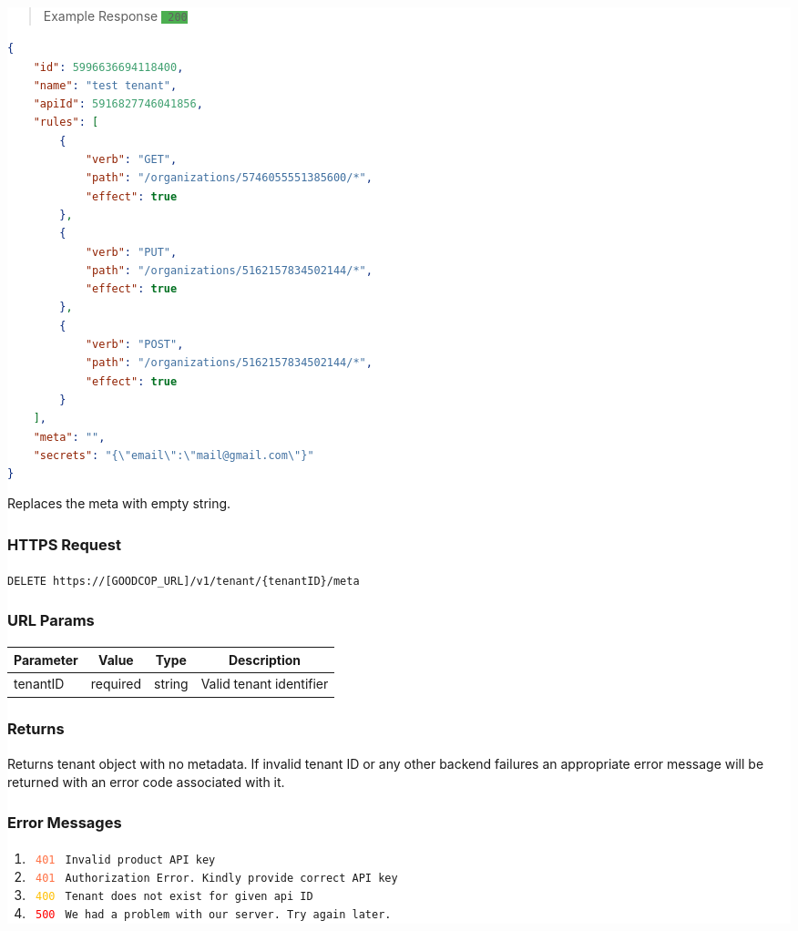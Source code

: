 > Example Response <code style="background:#4CAF50;"> 200</code>

```json
{
    "id": 5996636694118400,
    "name": "test tenant",
    "apiId": 5916827746041856,
    "rules": [
        {
            "verb": "GET",
            "path": "/organizations/5746055551385600/*",
            "effect": true
        },
        {
            "verb": "PUT",
            "path": "/organizations/5162157834502144/*",
            "effect": true
        },
        {
            "verb": "POST",
            "path": "/organizations/5162157834502144/*",
            "effect": true
        }
    ],
    "meta": "",
    "secrets": "{\"email\":\"mail@gmail.com\"}"
}
```

Replaces the meta with empty string.

### HTTPS Request

`DELETE https://[GOODCOP_URL]/v1/tenant/{tenantID}/meta`


### URL Params

Parameter | Value | Type | Description
--------- | ------- | --------------- | -----------
tenantID | required | string | Valid tenant identifier


### Returns

Returns tenant object with no metadata. If invalid tenant ID or any other backend failures an appropriate error message will be returned with an error code associated with it.

### Error Messages

1.  <code style="background:#FFFFFF;color:#FF7043;"> 401 </code> `Invalid product API key` 
2.  <code style="background:#FFFFFF;color:#FF7043;"> 401 </code> `Authorization Error. Kindly provide correct API key`
3.  <code style="background:#FFFFFF;color:#FFC107;"> 400 </code> `Tenant does not exist for given api ID`
4.  <code style="background:#FFFFFF;color:#FF0000;"> 500 </code> `We had a problem with our server. Try again later.`